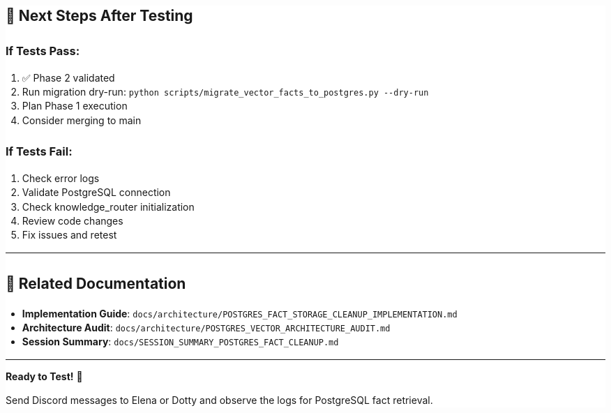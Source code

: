 ## 🚀 Next Steps After Testing

### **If Tests Pass:**
1. ✅ Phase 2 validated
2. Run migration dry-run: `python scripts/migrate_vector_facts_to_postgres.py --dry-run`
3. Plan Phase 1 execution
4. Consider merging to main

### **If Tests Fail:**
1. Check error logs
2. Validate PostgreSQL connection
3. Check knowledge_router initialization
4. Review code changes
5. Fix issues and retest

---

## 🔗 Related Documentation

- **Implementation Guide**: `docs/architecture/POSTGRES_FACT_STORAGE_CLEANUP_IMPLEMENTATION.md`
- **Architecture Audit**: `docs/architecture/POSTGRES_VECTOR_ARCHITECTURE_AUDIT.md`
- **Session Summary**: `docs/SESSION_SUMMARY_POSTGRES_FACT_CLEANUP.md`

---

**Ready to Test!** 🎯

Send Discord messages to Elena or Dotty and observe the logs for PostgreSQL fact retrieval.
